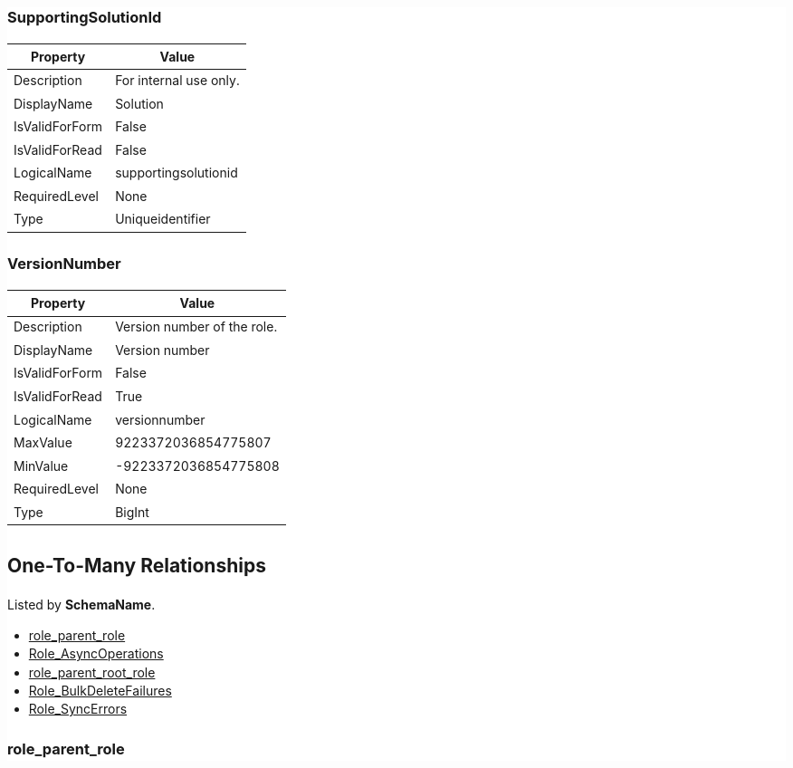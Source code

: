 
### <a name="BKMK_SupportingSolutionId"></a> SupportingSolutionId

|Property|Value|
|--------|-----|
|Description|For internal use only.|
|DisplayName|Solution|
|IsValidForForm|False|
|IsValidForRead|False|
|LogicalName|supportingsolutionid|
|RequiredLevel|None|
|Type|Uniqueidentifier|


### <a name="BKMK_VersionNumber"></a> VersionNumber

|Property|Value|
|--------|-----|
|Description|Version number of the role.|
|DisplayName|Version number|
|IsValidForForm|False|
|IsValidForRead|True|
|LogicalName|versionnumber|
|MaxValue|9223372036854775807|
|MinValue|-9223372036854775808|
|RequiredLevel|None|
|Type|BigInt|

<a name="onetomany"></a>

## One-To-Many Relationships

Listed by **SchemaName**.

- [role_parent_role](#BKMK_role_parent_role)
- [Role_AsyncOperations](#BKMK_Role_AsyncOperations)
- [role_parent_root_role](#BKMK_role_parent_root_role)
- [Role_BulkDeleteFailures](#BKMK_Role_BulkDeleteFailures)
- [Role_SyncErrors](#BKMK_Role_SyncErrors)


### <a name="BKMK_role_parent_role"></a> role_parent_role
